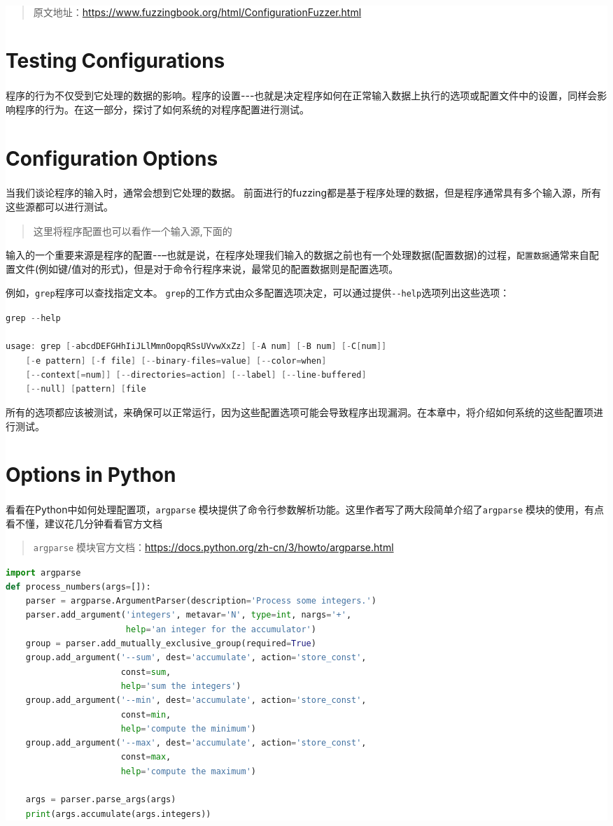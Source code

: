 > 原文地址：https://www.fuzzingbook.org/html/ConfigurationFuzzer.html

# Testing Configurations

程序的行为不仅受到它处理的数据的影响。程序的设置---也就是决定程序如何在正常输入数据上执行的选项或配置文件中的设置，同样会影响程序的行为。在这一部分，探讨了如何系统的对程序配置进行测试。



# Configuration Options

当我们谈论程序的输入时，通常会想到它处理的数据。 前面进行的fuzzing都是基于程序处理的数据，但是程序通常具有多个输入源，所有这些源都可以进行测试。

> 这里将程序配置也可以看作一个输入源,下面的

输入的一个重要来源是程序的配置--–也就是说，在程序处理我们输入的数据之前也有一个处理数据(配置数据)的过程，`配置数据`通常来自配置文件(例如键/值对的形式)，但是对于命令行程序来说，最常见的配置数据则是配置选项。

例如，`grep`程序可以查找指定文本。 `grep`的工作方式由众多配置选项决定，可以通过提供`--help`选项列出这些选项：

```c
grep --help

usage: grep [-abcdDEFGHhIiJLlMmnOopqRSsUVvwXxZz] [-A num] [-B num] [-C[num]]
	[-e pattern] [-f file] [--binary-files=value] [--color=when]
	[--context[=num]] [--directories=action] [--label] [--line-buffered]
	[--null] [pattern] [file 
```

所有的选项都应该被测试，来确保可以正常运行，因为这些配置选项可能会导致程序出现漏洞。在本章中，将介绍如何系统的这些配置项进行测试。

# Options in Python

看看在Python中如何处理配置项，`argparse` 模块提供了命令行参数解析功能。这里作者写了两大段简单介绍了`argparse` 模块的使用，有点看不懂，建议花几分钟看看官方文档

> `argparse` 模块官方文档：https://docs.python.org/zh-cn/3/howto/argparse.html

```python
import argparse
def process_numbers(args=[]):
    parser = argparse.ArgumentParser(description='Process some integers.')
    parser.add_argument('integers', metavar='N', type=int, nargs='+',
                        help='an integer for the accumulator')
    group = parser.add_mutually_exclusive_group(required=True)
    group.add_argument('--sum', dest='accumulate', action='store_const',
                       const=sum,
                       help='sum the integers')
    group.add_argument('--min', dest='accumulate', action='store_const',
                       const=min,
                       help='compute the minimum')
    group.add_argument('--max', dest='accumulate', action='store_const',
                       const=max,
                       help='compute the maximum')

    args = parser.parse_args(args)
    print(args.accumulate(args.integers))
```
